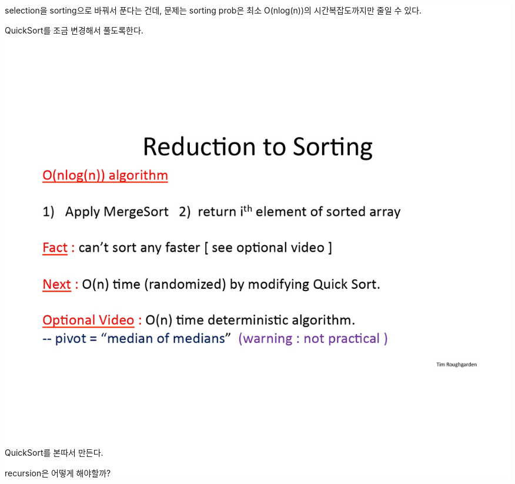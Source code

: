 selection을 sorting으로 바꿔서 푼다는 건데, 문제는 sorting prob은 최소 O(nlog(n))의 시간복잡도까지만 줄일 수 있다.

QuickSort를 조금 변경해서 풀도록한다.

![slides_algo-select-ralgorithm_typed_page-0004.jpg](Week%204%2043144c44a80c4549833a3cd62cca6191/slides_algo-select-ralgorithm_typed_page-0004.jpg)

QuickSort를 본따서 만든다.

recursion은 어떻게 해야할까?
